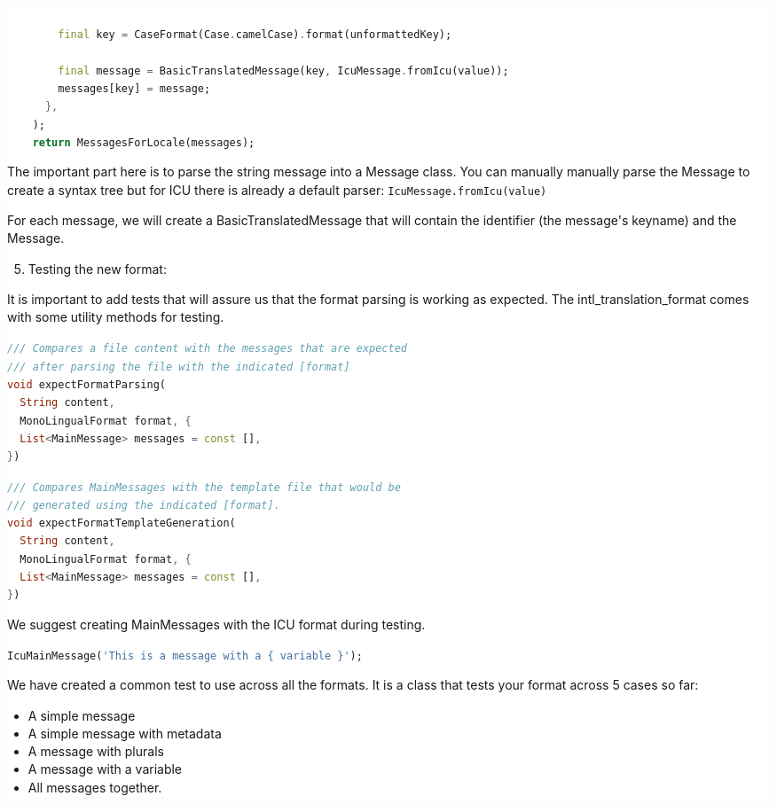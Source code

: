 ```dart

        final key = CaseFormat(Case.camelCase).format(unformattedKey);

        final message = BasicTranslatedMessage(key, IcuMessage.fromIcu(value));
        messages[key] = message;
      },
    );
    return MessagesForLocale(messages);
```

The important part here is to parse the string message into a Message class. You can manually manually parse the Message to create a syntax tree but for ICU there is already a default parser: `IcuMessage.fromIcu(value)`

For each message, we will create a BasicTranslatedMessage that will contain the identifier (the message's keyname) and the Message.


5. Testing the new format:

It is important to add tests that will assure us that the format parsing is working as expected. The intl_translation_format comes with some utility methods for testing.

```dart
/// Compares a file content with the messages that are expected
/// after parsing the file with the indicated [format]
void expectFormatParsing(
  String content,
  MonoLingualFormat format, {
  List<MainMessage> messages = const [],
})
```

```dart
/// Compares MainMessages with the template file that would be
/// generated using the indicated [format].
void expectFormatTemplateGeneration(
  String content,
  MonoLingualFormat format, {
  List<MainMessage> messages = const [],
})
```


We suggest creating MainMessages with the ICU format during testing.

```dart
IcuMainMessage('This is a message with a { variable }');
```

We have created a common test to use across all the formats. It is a class that tests your format across 5 cases so far:
 - A simple message
 - A simple message with metadata
 - A message with plurals
 - A message with a variable
 - All messages together.
